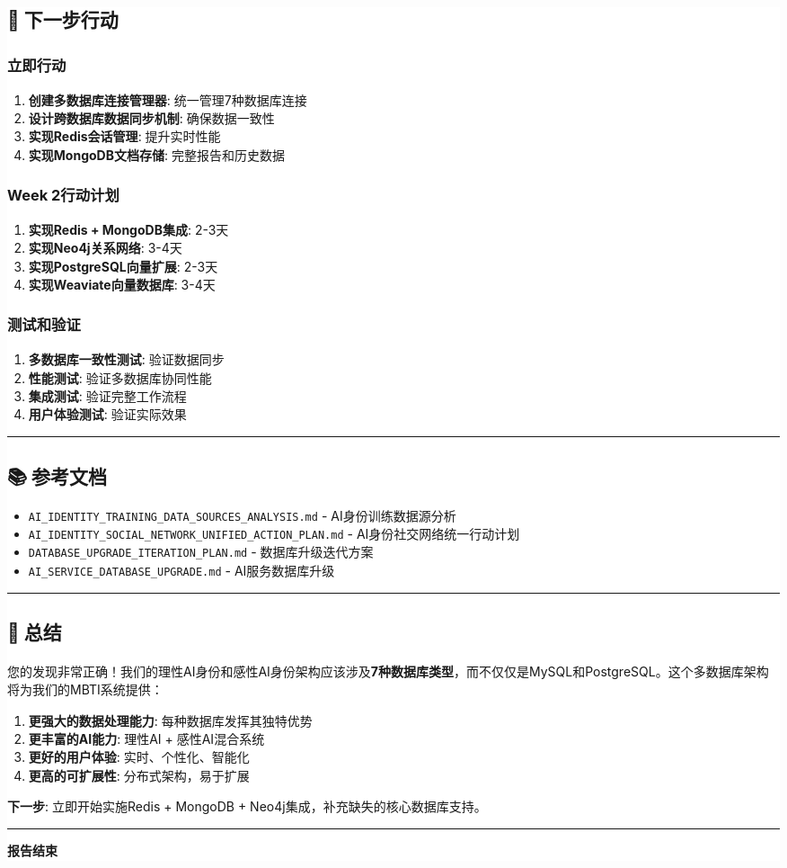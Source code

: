 
## 🎯 **下一步行动**

### **立即行动**
1. **创建多数据库连接管理器**: 统一管理7种数据库连接
2. **设计跨数据库数据同步机制**: 确保数据一致性
3. **实现Redis会话管理**: 提升实时性能
4. **实现MongoDB文档存储**: 完整报告和历史数据

### **Week 2行动计划**
1. **实现Redis + MongoDB集成**: 2-3天
2. **实现Neo4j关系网络**: 3-4天
3. **实现PostgreSQL向量扩展**: 2-3天
4. **实现Weaviate向量数据库**: 3-4天

### **测试和验证**
1. **多数据库一致性测试**: 验证数据同步
2. **性能测试**: 验证多数据库协同性能
3. **集成测试**: 验证完整工作流程
4. **用户体验测试**: 验证实际效果

---

## 📚 **参考文档**

- `AI_IDENTITY_TRAINING_DATA_SOURCES_ANALYSIS.md` - AI身份训练数据源分析
- `AI_IDENTITY_SOCIAL_NETWORK_UNIFIED_ACTION_PLAN.md` - AI身份社交网络统一行动计划
- `DATABASE_UPGRADE_ITERATION_PLAN.md` - 数据库升级迭代方案
- `AI_SERVICE_DATABASE_UPGRADE.md` - AI服务数据库升级

---

## 🎉 **总结**

您的发现非常正确！我们的理性AI身份和感性AI身份架构应该涉及**7种数据库类型**，而不仅仅是MySQL和PostgreSQL。这个多数据库架构将为我们的MBTI系统提供：

1. **更强大的数据处理能力**: 每种数据库发挥其独特优势
2. **更丰富的AI能力**: 理性AI + 感性AI混合系统
3. **更好的用户体验**: 实时、个性化、智能化
4. **更高的可扩展性**: 分布式架构，易于扩展

**下一步**: 立即开始实施Redis + MongoDB + Neo4j集成，补充缺失的核心数据库支持。

---

**报告结束**

